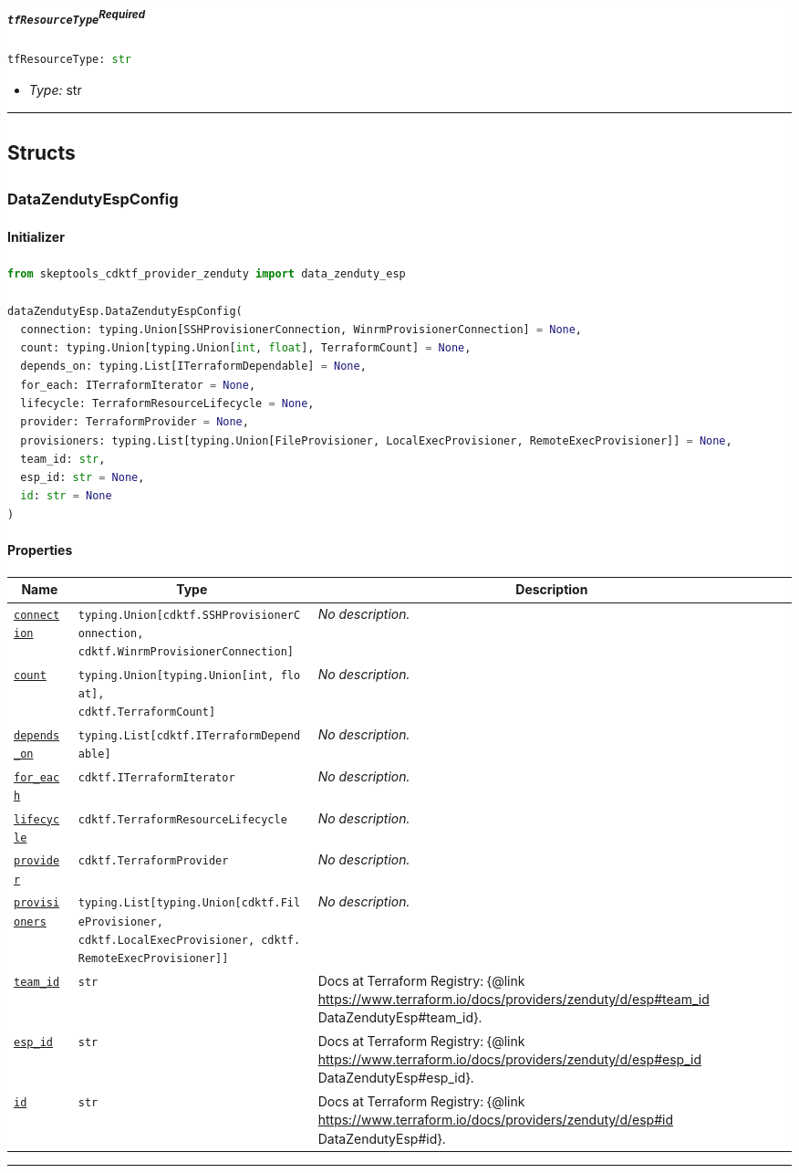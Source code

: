 
##### `tfResourceType`<sup>Required</sup> <a name="tfResourceType" id="@skeptools/provider-zenduty.dataZendutyEsp.DataZendutyEsp.property.tfResourceType"></a>

```python
tfResourceType: str
```

- *Type:* str

---

## Structs <a name="Structs" id="Structs"></a>

### DataZendutyEspConfig <a name="DataZendutyEspConfig" id="@skeptools/provider-zenduty.dataZendutyEsp.DataZendutyEspConfig"></a>

#### Initializer <a name="Initializer" id="@skeptools/provider-zenduty.dataZendutyEsp.DataZendutyEspConfig.Initializer"></a>

```python
from skeptools_cdktf_provider_zenduty import data_zenduty_esp

dataZendutyEsp.DataZendutyEspConfig(
  connection: typing.Union[SSHProvisionerConnection, WinrmProvisionerConnection] = None,
  count: typing.Union[typing.Union[int, float], TerraformCount] = None,
  depends_on: typing.List[ITerraformDependable] = None,
  for_each: ITerraformIterator = None,
  lifecycle: TerraformResourceLifecycle = None,
  provider: TerraformProvider = None,
  provisioners: typing.List[typing.Union[FileProvisioner, LocalExecProvisioner, RemoteExecProvisioner]] = None,
  team_id: str,
  esp_id: str = None,
  id: str = None
)
```

#### Properties <a name="Properties" id="Properties"></a>

| **Name** | **Type** | **Description** |
| --- | --- | --- |
| <code><a href="#@skeptools/provider-zenduty.dataZendutyEsp.DataZendutyEspConfig.property.connection">connection</a></code> | <code>typing.Union[cdktf.SSHProvisionerConnection, cdktf.WinrmProvisionerConnection]</code> | *No description.* |
| <code><a href="#@skeptools/provider-zenduty.dataZendutyEsp.DataZendutyEspConfig.property.count">count</a></code> | <code>typing.Union[typing.Union[int, float], cdktf.TerraformCount]</code> | *No description.* |
| <code><a href="#@skeptools/provider-zenduty.dataZendutyEsp.DataZendutyEspConfig.property.dependsOn">depends_on</a></code> | <code>typing.List[cdktf.ITerraformDependable]</code> | *No description.* |
| <code><a href="#@skeptools/provider-zenduty.dataZendutyEsp.DataZendutyEspConfig.property.forEach">for_each</a></code> | <code>cdktf.ITerraformIterator</code> | *No description.* |
| <code><a href="#@skeptools/provider-zenduty.dataZendutyEsp.DataZendutyEspConfig.property.lifecycle">lifecycle</a></code> | <code>cdktf.TerraformResourceLifecycle</code> | *No description.* |
| <code><a href="#@skeptools/provider-zenduty.dataZendutyEsp.DataZendutyEspConfig.property.provider">provider</a></code> | <code>cdktf.TerraformProvider</code> | *No description.* |
| <code><a href="#@skeptools/provider-zenduty.dataZendutyEsp.DataZendutyEspConfig.property.provisioners">provisioners</a></code> | <code>typing.List[typing.Union[cdktf.FileProvisioner, cdktf.LocalExecProvisioner, cdktf.RemoteExecProvisioner]]</code> | *No description.* |
| <code><a href="#@skeptools/provider-zenduty.dataZendutyEsp.DataZendutyEspConfig.property.teamId">team_id</a></code> | <code>str</code> | Docs at Terraform Registry: {@link https://www.terraform.io/docs/providers/zenduty/d/esp#team_id DataZendutyEsp#team_id}. |
| <code><a href="#@skeptools/provider-zenduty.dataZendutyEsp.DataZendutyEspConfig.property.espId">esp_id</a></code> | <code>str</code> | Docs at Terraform Registry: {@link https://www.terraform.io/docs/providers/zenduty/d/esp#esp_id DataZendutyEsp#esp_id}. |
| <code><a href="#@skeptools/provider-zenduty.dataZendutyEsp.DataZendutyEspConfig.property.id">id</a></code> | <code>str</code> | Docs at Terraform Registry: {@link https://www.terraform.io/docs/providers/zenduty/d/esp#id DataZendutyEsp#id}. |

---